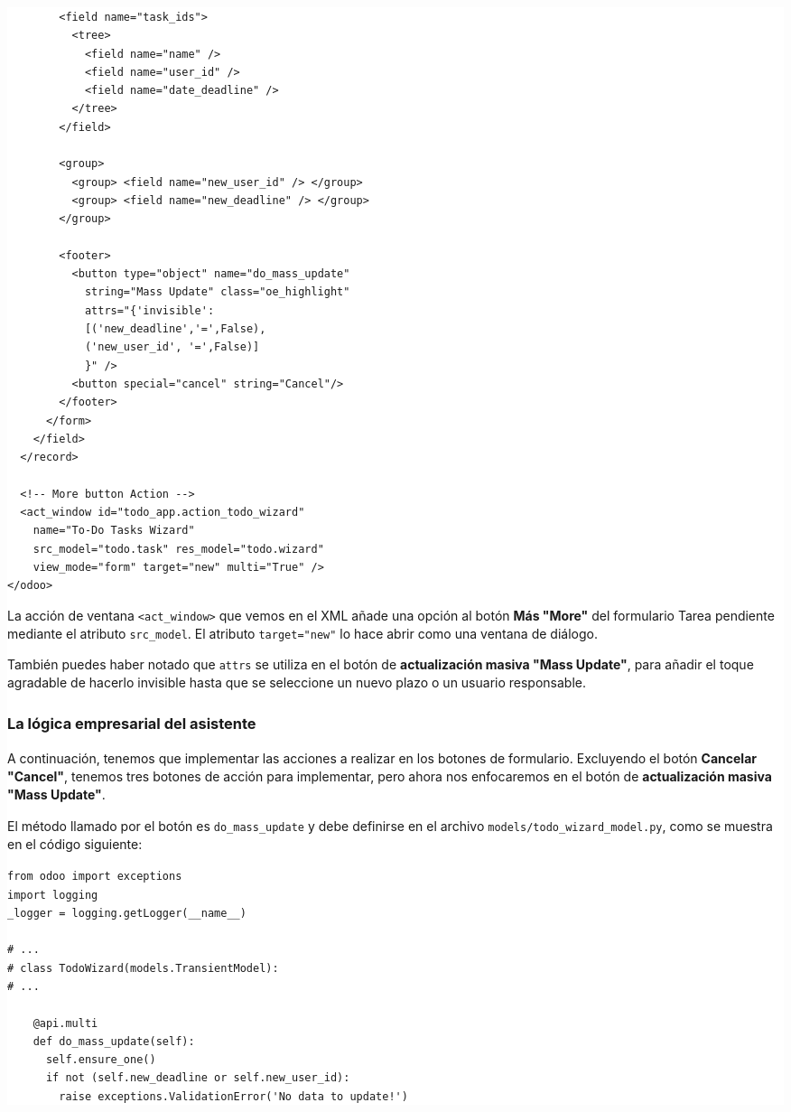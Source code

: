 ```
        <field name="task_ids"> 
          <tree> 
            <field name="name" /> 
            <field name="user_id" /> 
            <field name="date_deadline" /> 
          </tree> 
        </field> 
 
        <group> 
          <group> <field name="new_user_id" /> </group> 
          <group> <field name="new_deadline" /> </group> 
        </group> 
 
        <footer> 
          <button type="object" name="do_mass_update" 
            string="Mass Update" class="oe_highlight" 
            attrs="{'invisible': 
            [('new_deadline','=',False),
            ('new_user_id', '=',False)] 
            }" /> 
          <button special="cancel" string="Cancel"/> 
        </footer> 
      </form> 
    </field> 
  </record> 
 
  <!-- More button Action --> 
  <act_window id="todo_app.action_todo_wizard"
    name="To-Do Tasks Wizard"
    src_model="todo.task" res_model="todo.wizard" 
    view_mode="form" target="new" multi="True" /> 
</odoo> 

```
La acción de ventana `<act_window>` que vemos en el XML añade una opción al botón **Más "More"** del formulario Tarea pendiente mediante el atributo `src_model`. El atributo `target="new"` lo hace abrir como una ventana de diálogo.

También puedes haber notado que `attrs` se utiliza en el botón de **actualización masiva "Mass Update"**, para añadir el toque agradable de hacerlo invisible hasta que se seleccione un nuevo plazo o un usuario responsable.

### La lógica empresarial del asistente

A continuación, tenemos que implementar las acciones a realizar en los botones de formulario. Excluyendo el botón **Cancelar "Cancel"**, tenemos tres botones de acción para implementar, pero ahora nos enfocaremos en el botón de **actualización masiva "Mass Update"**.

El método llamado por el botón es `do_mass_update` y debe definirse en el archivo `models/todo_wizard_model.py`, como se muestra en el código siguiente:

```
from odoo import exceptions 
import logging 
_logger = logging.getLogger(__name__) 
 
# ... 
# class TodoWizard(models.TransientModel): 
# ... 
 
    @api.multi 
    def do_mass_update(self): 
      self.ensure_one() 
      if not (self.new_deadline or self.new_user_id):
        raise exceptions.ValidationError('No data to update!') 
```